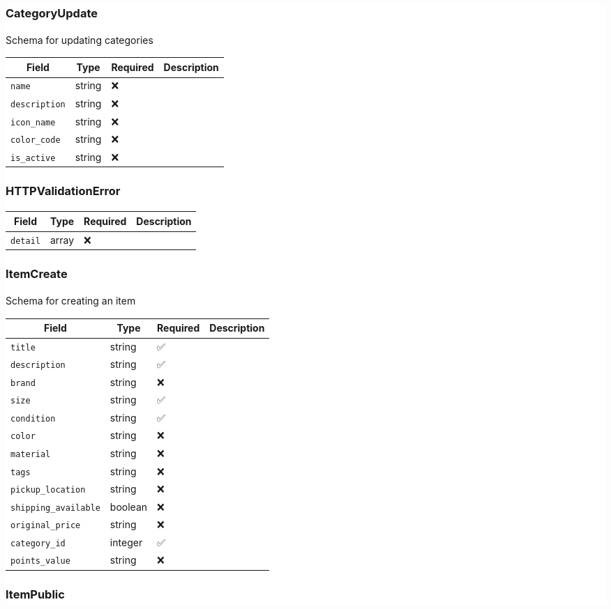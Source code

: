 ### CategoryUpdate

Schema for updating categories

| Field | Type | Required | Description |
|-------|------|----------|-------------|
| `name` | string | ❌ |  |
| `description` | string | ❌ |  |
| `icon_name` | string | ❌ |  |
| `color_code` | string | ❌ |  |
| `is_active` | string | ❌ |  |

### HTTPValidationError

| Field | Type | Required | Description |
|-------|------|----------|-------------|
| `detail` | array | ❌ |  |

### ItemCreate

Schema for creating an item

| Field | Type | Required | Description |
|-------|------|----------|-------------|
| `title` | string | ✅ |  |
| `description` | string | ✅ |  |
| `brand` | string | ❌ |  |
| `size` | string | ✅ |  |
| `condition` | string | ✅ |  |
| `color` | string | ❌ |  |
| `material` | string | ❌ |  |
| `tags` | string | ❌ |  |
| `pickup_location` | string | ❌ |  |
| `shipping_available` | boolean | ❌ |  |
| `original_price` | string | ❌ |  |
| `category_id` | integer | ✅ |  |
| `points_value` | string | ❌ |  |

### ItemPublic
